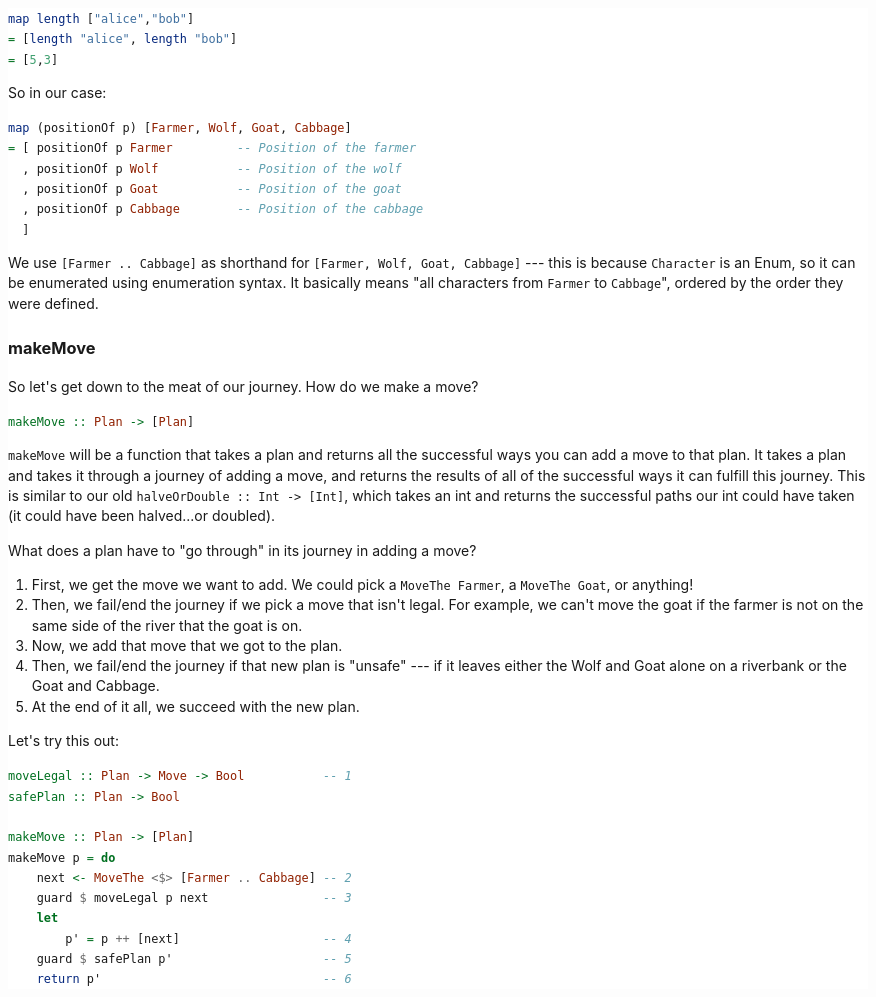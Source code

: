 ~~~haskell
map length ["alice","bob"]
= [length "alice", length "bob"]
= [5,3]
~~~

So in our case:

~~~haskell
map (positionOf p) [Farmer, Wolf, Goat, Cabbage]
= [ positionOf p Farmer         -- Position of the farmer
  , positionOf p Wolf           -- Position of the wolf
  , positionOf p Goat           -- Position of the goat
  , positionOf p Cabbage        -- Position of the cabbage
  ]
~~~

</aside>

We use `[Farmer .. Cabbage]` as shorthand for `[Farmer, Wolf, Goat, Cabbage]`
--- this is because `Character` is an Enum, so it can be enumerated using
enumeration syntax.  It basically means "all characters from `Farmer` to
`Cabbage`", ordered by the order they were defined.


### makeMove

So let's get down to the meat of our journey.  How do we make a move?

~~~haskell
makeMove :: Plan -> [Plan]
~~~

`makeMove` will be a function that takes a plan and returns all the successful
ways you can add a move to that plan.  It takes a plan and takes it through a
journey of adding a move, and returns the results of all of the successful
ways it can fulfill this journey.  This is similar to our old `halveOrDouble
:: Int -> [Int]`, which takes an int and returns the successful paths our int
could have taken (it could have been halved...or doubled).

What does a plan have to "go through" in its journey in adding a move?

1.  First, we get the move we want to add.  We could pick a `MoveThe Farmer`,
    a `MoveThe Goat`, or anything!
2.  Then, we fail/end the journey if we pick a move that isn't legal.  For
    example, we can't move the goat if the farmer is not on the same side of
    the river that the goat is on.
3.  Now, we add that move that we got to the plan.
4.  Then, we fail/end the journey if that new plan is "unsafe" --- if it
    leaves either the Wolf and Goat alone on a riverbank or the Goat and
    Cabbage.
5.  At the end of it all, we succeed with the new plan.

Let's try this out:

~~~haskell
moveLegal :: Plan -> Move -> Bool           -- 1
safePlan :: Plan -> Bool

makeMove :: Plan -> [Plan]
makeMove p = do
    next <- MoveThe <$> [Farmer .. Cabbage] -- 2
    guard $ moveLegal p next                -- 3
    let
        p' = p ++ [next]                    -- 4
    guard $ safePlan p'                     -- 5
    return p'                               -- 6
~~~


[Wikipedia]: http://en.wikipedia.org/wiki/Fox,_goose_and_bag_of_beans_puzzle
[adit]: http://adit.io/posts/2013-04-17-functors,_applicatives,_and_monads_in_pictures.html
[Part 1]: http://blog.jle.im/entry/practical-fun-with-monads-introducing-monadplus
[Part 2]: http://blog.jle.im/entry/the-list-monadplus-practical-fun-with-monads-part
[LYAH]: http://learnyouahaskell.com
[^plus]: You might be aware that in the current Haskell standard library
[gh]: https://github.com/mstksg/inCode/blob/master/code-samples/monad-plus/WolfGoatCabbage.hs
[fpci]: https://www.fpcomplete.com/user/jle/wolf-goat-cabbage
[Alternative]: http://hackage.haskell.org/package/base/docs/Control-Applicative.html